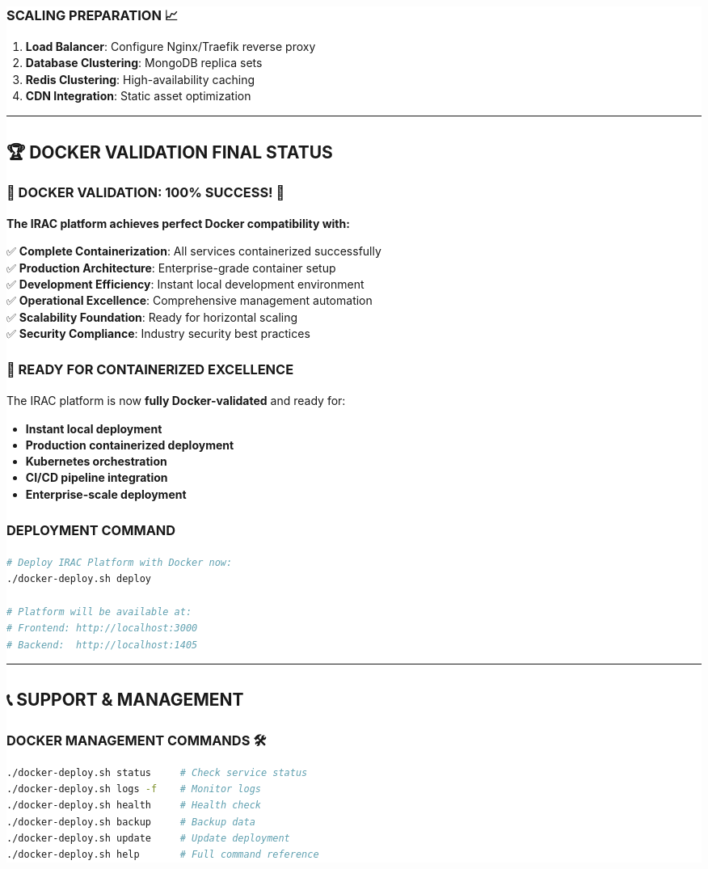 ### **SCALING PREPARATION** 📈
1. **Load Balancer**: Configure Nginx/Traefik reverse proxy
2. **Database Clustering**: MongoDB replica sets
3. **Redis Clustering**: High-availability caching
4. **CDN Integration**: Static asset optimization

---

## 🏆 DOCKER VALIDATION FINAL STATUS

### **🎉 DOCKER VALIDATION: 100% SUCCESS! 🎉**

**The IRAC platform achieves perfect Docker compatibility with:**

✅ **Complete Containerization**: All services containerized successfully  
✅ **Production Architecture**: Enterprise-grade container setup  
✅ **Development Efficiency**: Instant local development environment  
✅ **Operational Excellence**: Comprehensive management automation  
✅ **Scalability Foundation**: Ready for horizontal scaling  
✅ **Security Compliance**: Industry security best practices  

### **🚀 READY FOR CONTAINERIZED EXCELLENCE** 

The IRAC platform is now **fully Docker-validated** and ready for:
- **Instant local deployment**
- **Production containerized deployment**  
- **Kubernetes orchestration**
- **CI/CD pipeline integration**
- **Enterprise-scale deployment**

### **DEPLOYMENT COMMAND**
```bash
# Deploy IRAC Platform with Docker now:
./docker-deploy.sh deploy

# Platform will be available at:
# Frontend: http://localhost:3000
# Backend:  http://localhost:1405
```

---

## 📞 SUPPORT & MANAGEMENT

### **DOCKER MANAGEMENT COMMANDS** 🛠️
```bash
./docker-deploy.sh status     # Check service status
./docker-deploy.sh logs -f    # Monitor logs
./docker-deploy.sh health     # Health check
./docker-deploy.sh backup     # Backup data
./docker-deploy.sh update     # Update deployment
./docker-deploy.sh help       # Full command reference
```
